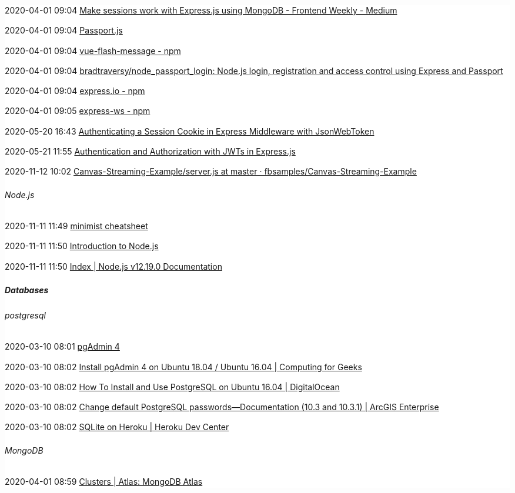 2020-04-01 09:04 [Make sessions work with Express.js using MongoDB - Frontend Weekly - Medium](https://medium.com/front-end-weekly/make-sessions-work-with-express-js-using-mongodb-62a8a3423ef5)

2020-04-01 09:04 [Passport.js](http://www.passportjs.org/)

2020-04-01 09:04 [vue-flash-message - npm](https://www.npmjs.com/package/vue-flash-message)

2020-04-01 09:04 [bradtraversy/node_passport_login: Node.js login, registration and access control using Express and Passport](https://github.com/bradtraversy/node_passport_login)

2020-04-01 09:04 [express.io - npm](https://www.npmjs.com/package/express.io)

2020-04-01 09:05 [express-ws - npm](https://www.npmjs.com/package/express-ws)

2020-05-20 16:43 [Authenticating a Session Cookie in Express Middleware with JsonWebToken](https://decembersoft.com/posts/authenticating-a-session-cookie-in-express-middleware-with-jsonwebtoken/)

2020-05-21 11:55 [Authentication and Authorization with JWTs in Express.js](https://stackabuse.com/authentication-and-authorization-with-jwts-in-express-js/)

2020-11-12 10:02 [Canvas-Streaming-Example/server.js at master · fbsamples/Canvas-Streaming-Example](https://github.com/fbsamples/Canvas-Streaming-Example/blob/master/server.js)



######  Node.js

2020-11-11 11:49 [minimist cheatsheet](https://devhints.io/minimist)

2020-11-11 11:50 [Introduction to Node.js](https://nodejs.dev/learn)

2020-11-11 11:50 [Index | Node.js v12.19.0 Documentation](https://nodejs.org/docs/latest-v12.x/api/index.html)



#####  Databases

######  postgresql

2020-03-10 08:01 [pgAdmin 4](http://localhost/pgadmin4/browser/#)

2020-03-10 08:02 [Install pgAdmin 4 on Ubuntu 18.04 / Ubuntu 16.04 | Computing for Geeks](https://computingforgeeks.com/how-to-install-pgadmin-4-on-ubuntu/)

2020-03-10 08:02 [How To Install and Use PostgreSQL on Ubuntu 16.04 | DigitalOcean](https://www.digitalocean.com/community/tutorials/how-to-install-and-use-postgresql-on-ubuntu-16-04)

2020-03-10 08:02 [Change default PostgreSQL passwords—Documentation (10.3 and 10.3.1) | ArcGIS Enterprise](https://enterprise.arcgis.com/en/server/10.3/cloud/amazon/change-default-database-passwords-on-linux.htm)

2020-03-10 08:02 [SQLite on Heroku | Heroku Dev Center](https://devcenter.heroku.com/articles/sqlite3)



######  MongoDB

2020-04-01 08:59 [Clusters | Atlas: MongoDB Atlas](https://cloud.mongodb.com/v2/5e6e33a00c0887411ff5c42d?csrfTime=1585720765174&csrfToken=037866add2453d53f0165d2baae2be03d9442e0b&currentOrgId=5e6e33a00c0887411ff5c426&email=urish%40urishx.com&needsMfa=false&uId=5e6e33a00c0887411ff5c424#clusters)
